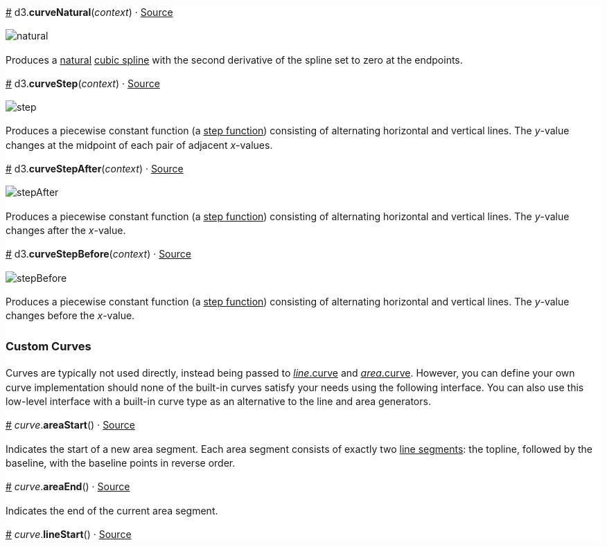 <a name="curveNatural" href="#curveNatural">#</a> d3.<b>curveNatural</b>(<i>context</i>) · [Source](https://github.com/d3/d3-shape/blob/master/src/curve/natural.js)

<img src="https://raw.githubusercontent.com/d3/d3-shape/master/img/natural.png" width="888" height="240" alt="natural">

Produces a [natural](https://en.wikipedia.org/wiki/Spline_interpolation) [cubic spline](http://mathworld.wolfram.com/CubicSpline.html) with the second derivative of the spline set to zero at the endpoints.

<a name="curveStep" href="#curveStep">#</a> d3.<b>curveStep</b>(<i>context</i>) · [Source](https://github.com/d3/d3-shape/blob/master/src/curve/step.js)

<img src="https://raw.githubusercontent.com/d3/d3-shape/master/img/step.png" width="888" height="240" alt="step">

Produces a piecewise constant function (a [step function](https://en.wikipedia.org/wiki/Step_function)) consisting of alternating horizontal and vertical lines. The *y*-value changes at the midpoint of each pair of adjacent *x*-values.

<a name="curveStepAfter" href="#curveStepAfter">#</a> d3.<b>curveStepAfter</b>(<i>context</i>) · [Source](https://github.com/d3/d3-shape/blob/master/src/curve/step.js)

<img src="https://raw.githubusercontent.com/d3/d3-shape/master/img/stepAfter.png" width="888" height="240" alt="stepAfter">

Produces a piecewise constant function (a [step function](https://en.wikipedia.org/wiki/Step_function)) consisting of alternating horizontal and vertical lines. The *y*-value changes after the *x*-value.

<a name="curveStepBefore" href="#curveStepBefore">#</a> d3.<b>curveStepBefore</b>(<i>context</i>) · [Source](https://github.com/d3/d3-shape/blob/master/src/curve/step.js)

<img src="https://raw.githubusercontent.com/d3/d3-shape/master/img/stepBefore.png" width="888" height="240" alt="stepBefore">

Produces a piecewise constant function (a [step function](https://en.wikipedia.org/wiki/Step_function)) consisting of alternating horizontal and vertical lines. The *y*-value changes before the *x*-value.

### Custom Curves

Curves are typically not used directly, instead being passed to [*line*.curve](#line_curve) and [*area*.curve](#area_curve). However, you can define your own curve implementation should none of the built-in curves satisfy your needs using the following interface. You can also use this low-level interface with a built-in curve type as an alternative to the line and area generators.

<a name="curve_areaStart" href="#curve_areaStart">#</a> <i>curve</i>.<b>areaStart</b>() · [Source](https://github.com/d3/d3-shape/blob/master/src/curve/step.js#L7)

Indicates the start of a new area segment. Each area segment consists of exactly two [line segments](#curve_lineStart): the topline, followed by the baseline, with the baseline points in reverse order.

<a name="curve_areaEnd" href="#curve_areaEnd">#</a> <i>curve</i>.<b>areaEnd</b>() · [Source](https://github.com/d3/d3-shape/blob/master/src/curve/step.js)

Indicates the end of the current area segment.

<a name="curve_lineStart" href="#curve_lineStart">#</a> <i>curve</i>.<b>lineStart</b>() · [Source](https://github.com/d3/d3-shape/blob/master/src/curve/step.js)
